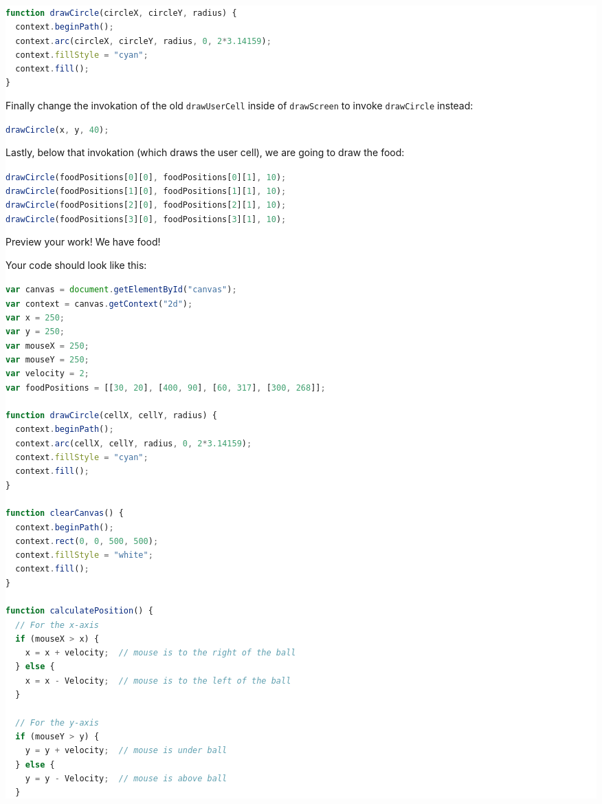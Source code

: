 ```js
function drawCircle(circleX, circleY, radius) {
  context.beginPath();
  context.arc(circleX, circleY, radius, 0, 2*3.14159);
  context.fillStyle = "cyan";
  context.fill();
}
```

Finally change the invokation of the old `drawUserCell` inside of `drawScreen`
to invoke `drawCircle` instead:

```js
drawCircle(x, y, 40);
```

Lastly, below that invokation (which draws the user cell), we are going to draw
the food:

```js
drawCircle(foodPositions[0][0], foodPositions[0][1], 10);
drawCircle(foodPositions[1][0], foodPositions[1][1], 10);
drawCircle(foodPositions[2][0], foodPositions[2][1], 10);
drawCircle(foodPositions[3][0], foodPositions[3][1], 10);
```

Preview your work! We have food!

Your code should look like this:

```js
var canvas = document.getElementById("canvas");
var context = canvas.getContext("2d");
var x = 250;
var y = 250;
var mouseX = 250;
var mouseY = 250;
var velocity = 2;
var foodPositions = [[30, 20], [400, 90], [60, 317], [300, 268]];

function drawCircle(cellX, cellY, radius) {
  context.beginPath();
  context.arc(cellX, cellY, radius, 0, 2*3.14159);
  context.fillStyle = "cyan";
  context.fill();
}

function clearCanvas() {
  context.beginPath();
  context.rect(0, 0, 500, 500);
  context.fillStyle = "white";
  context.fill();
}

function calculatePosition() {
  // For the x-axis
  if (mouseX > x) {
    x = x + velocity;  // mouse is to the right of the ball
  } else {
    x = x - Velocity;  // mouse is to the left of the ball
  }

  // For the y-axis
  if (mouseY > y) {
    y = y + velocity;  // mouse is under ball
  } else {
    y = y - Velocity;  // mouse is above ball
  }
```

[r1]: https://feedback-redir.hackclub.io/1G3uGC0z34i_hObK6MzBF8YKh9oVFgYf7fzfNL2VvGOQ?ip=entry.78173348&rfield=entry.559841237&r=1
[r2]: https://feedback-redir.hackclub.io/1G3uGC0z34i_hObK6MzBF8YKh9oVFgYf7fzfNL2VvGOQ?ip=entry.78173348&rfield=entry.559841237&r=2
[r3]: https://feedback-redir.hackclub.io/1G3uGC0z34i_hObK6MzBF8YKh9oVFgYf7fzfNL2VvGOQ?ip=entry.78173348&rfield=entry.559841237&r=3
[r4]: https://feedback-redir.hackclub.io/1G3uGC0z34i_hObK6MzBF8YKh9oVFgYf7fzfNL2VvGOQ?ip=entry.78173348&rfield=entry.559841237&r=4
[r5]: https://feedback-redir.hackclub.io/1G3uGC0z34i_hObK6MzBF8YKh9oVFgYf7fzfNL2VvGOQ?ip=entry.78173348&rfield=entry.559841237&r=5
[r6]: https://feedback-redir.hackclub.io/1G3uGC0z34i_hObK6MzBF8YKh9oVFgYf7fzfNL2VvGOQ?ip=entry.78173348&rfield=entry.559841237&r=6
[r7]: https://feedback-redir.hackclub.io/1G3uGC0z34i_hObK6MzBF8YKh9oVFgYf7fzfNL2VvGOQ?ip=entry.78173348&rfield=entry.559841237&r=7
[r8]: https://feedback-redir.hackclub.io/1G3uGC0z34i_hObK6MzBF8YKh9oVFgYf7fzfNL2VvGOQ?ip=entry.78173348&rfield=entry.559841237&r=8
[r9]: https://feedback-redir.hackclub.io/1G3uGC0z34i_hObK6MzBF8YKh9oVFgYf7fzfNL2VvGOQ?ip=entry.78173348&rfield=entry.559841237&r=9
[r10]: https://feedback-redir.hackclub.io/1G3uGC0z34i_hObK6MzBF8YKh9oVFgYf7fzfNL2VvGOQ?ip=entry.78173348&rfield=entry.559841237&r=10